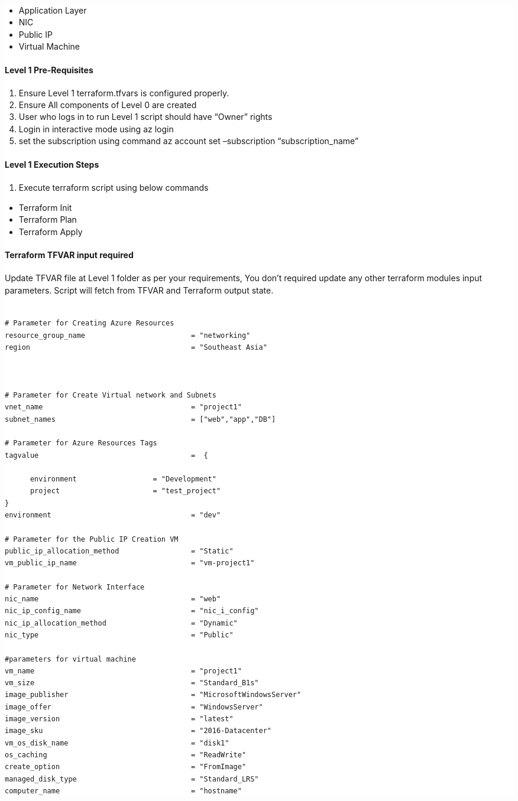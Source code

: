 -	Application Layer
-	NIC
-	Public IP
-	Virtual Machine

#### Level 1 Pre-Requisites
1.	Ensure Level 1 terraform.tfvars is configured properly. 
2.	Ensure All components of Level 0 are created
3.	User who logs in to run Level 1 script should have “Owner” rights
4.	Login in interactive mode using az login 
5.	set the subscription using command az account set –subscription “subscription_name”

#### Level 1 Execution Steps
1.	Execute terraform script using below commands
* Terraform Init
*  Terraform Plan
* Terraform Apply

#### Terraform TFVAR input required

Update TFVAR file at Level 1 folder as per your requirements, You don’t required update any other terraform modules input parameters. Script will fetch from TFVAR and Terraform output state. 

```

# Parameter for Creating Azure Resources
resource_group_name                         = "networking"
region                                      = "Southeast Asia"



# Parameter for Create Virtual network and Subnets
vnet_name                                   = "project1"
subnet_names                                = ["web","app","DB"]

# Parameter for Azure Resources Tags
tagvalue                                    =  {

      environment                  = "Development"
      project                      = "test_project"
}  
environment                                 = "dev"

# Parameter for the Public IP Creation VM
public_ip_allocation_method                 = "Static"
vm_public_ip_name                           = "vm-project1"

# Parameter for Network Interface
nic_name                                    = "web"
nic_ip_config_name                          = "nic_i_config"
nic_ip_allocation_method                    = "Dynamic"
nic_type                                    = "Public"

#parameters for virtual machine
vm_name                                     = "project1"
vm_size                                     = "Standard_B1s"
image_publisher                             = "MicrosoftWindowsServer"
image_offer                                 = "WindowsServer"
image_version                               = "latest"
image_sku                                   = "2016-Datacenter"
vm_os_disk_name                             = "disk1"
os_caching                                  = "ReadWrite"
create_option                               = "FromImage"
managed_disk_type                           = "Standard_LRS"
computer_name                               = "hostname"
```